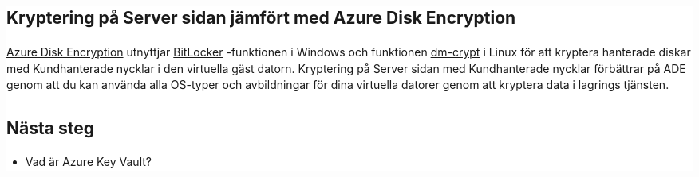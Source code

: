 ## <a name="server-side-encryption-versus-azure-disk-encryption"></a>Kryptering på Server sidan jämfört med Azure Disk Encryption

[Azure Disk Encryption](../articles/security/fundamentals/azure-disk-encryption-vms-vmss.md) utnyttjar [BitLocker](https://docs.microsoft.com/windows/security/information-protection/bitlocker/bitlocker-overview) -funktionen i Windows och funktionen [dm-crypt](https://en.wikipedia.org/wiki/Dm-crypt) i Linux för att kryptera hanterade diskar med Kundhanterade nycklar i den virtuella gäst datorn.  Kryptering på Server sidan med Kundhanterade nycklar förbättrar på ADE genom att du kan använda alla OS-typer och avbildningar för dina virtuella datorer genom att kryptera data i lagrings tjänsten.

## <a name="next-steps"></a>Nästa steg

- [Vad är Azure Key Vault?](../articles/key-vault/key-vault-overview.md)
